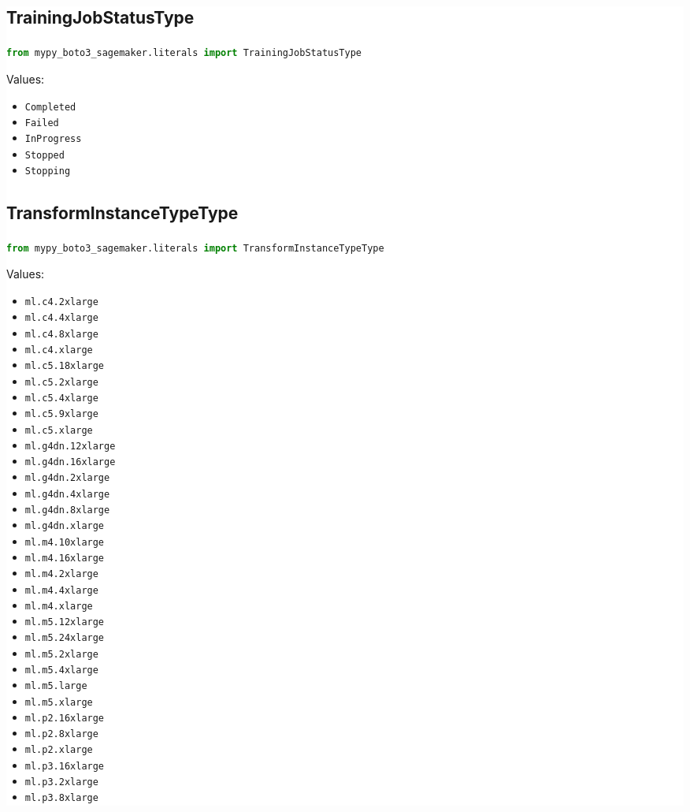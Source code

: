 <a id="trainingjobstatustype"></a>

## TrainingJobStatusType

```python
from mypy_boto3_sagemaker.literals import TrainingJobStatusType
```

Values:

- `Completed`
- `Failed`
- `InProgress`
- `Stopped`
- `Stopping`

<a id="transforminstancetypetype"></a>

## TransformInstanceTypeType

```python
from mypy_boto3_sagemaker.literals import TransformInstanceTypeType
```

Values:

- `ml.c4.2xlarge`
- `ml.c4.4xlarge`
- `ml.c4.8xlarge`
- `ml.c4.xlarge`
- `ml.c5.18xlarge`
- `ml.c5.2xlarge`
- `ml.c5.4xlarge`
- `ml.c5.9xlarge`
- `ml.c5.xlarge`
- `ml.g4dn.12xlarge`
- `ml.g4dn.16xlarge`
- `ml.g4dn.2xlarge`
- `ml.g4dn.4xlarge`
- `ml.g4dn.8xlarge`
- `ml.g4dn.xlarge`
- `ml.m4.10xlarge`
- `ml.m4.16xlarge`
- `ml.m4.2xlarge`
- `ml.m4.4xlarge`
- `ml.m4.xlarge`
- `ml.m5.12xlarge`
- `ml.m5.24xlarge`
- `ml.m5.2xlarge`
- `ml.m5.4xlarge`
- `ml.m5.large`
- `ml.m5.xlarge`
- `ml.p2.16xlarge`
- `ml.p2.8xlarge`
- `ml.p2.xlarge`
- `ml.p3.16xlarge`
- `ml.p3.2xlarge`
- `ml.p3.8xlarge`
